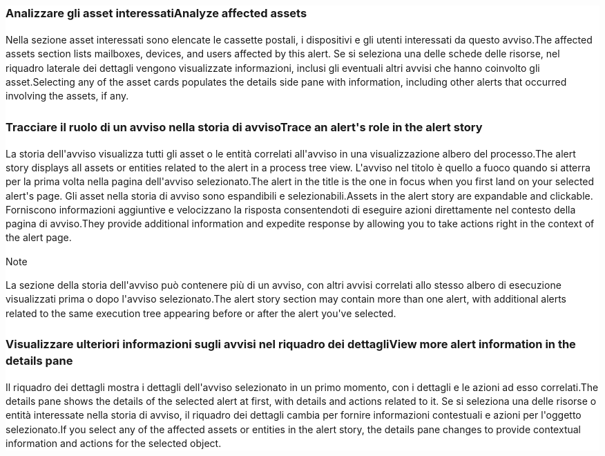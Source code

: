 ### <a name="analyze-affected-assets"></a><span data-ttu-id="8ce27-116">Analizzare gli asset interessati</span><span class="sxs-lookup"><span data-stu-id="8ce27-116">Analyze affected assets</span></span>
<span data-ttu-id="8ce27-117">Nella sezione asset interessati sono elencate le cassette postali, i dispositivi e gli utenti interessati da questo avviso.</span><span class="sxs-lookup"><span data-stu-id="8ce27-117">The affected assets section lists mailboxes, devices, and users affected by this alert.</span></span> <span data-ttu-id="8ce27-118">Se si seleziona una delle schede delle risorse, nel riquadro laterale dei dettagli vengono visualizzate informazioni, inclusi gli eventuali altri avvisi che hanno coinvolto gli asset.</span><span class="sxs-lookup"><span data-stu-id="8ce27-118">Selecting any of the asset cards populates the details side pane with information, including other alerts that occurred involving the assets, if any.</span></span>


### <a name="trace-an-alerts-role-in-the-alert-story"></a><span data-ttu-id="8ce27-119">Tracciare il ruolo di un avviso nella storia di avviso</span><span class="sxs-lookup"><span data-stu-id="8ce27-119">Trace an alert's role in the alert story</span></span>
<span data-ttu-id="8ce27-120">La storia dell'avviso visualizza tutti gli asset o le entità correlati all'avviso in una visualizzazione albero del processo.</span><span class="sxs-lookup"><span data-stu-id="8ce27-120">The alert story displays all assets or entities related to the alert in a process tree view.</span></span> <span data-ttu-id="8ce27-121">L'avviso nel titolo è quello a fuoco quando si atterra per la prima volta nella pagina dell'avviso selezionato.</span><span class="sxs-lookup"><span data-stu-id="8ce27-121">The alert in the title is the one in focus when you first land on your selected alert's page.</span></span> <span data-ttu-id="8ce27-122">Gli asset nella storia di avviso sono espandibili e selezionabili.</span><span class="sxs-lookup"><span data-stu-id="8ce27-122">Assets in the alert story are expandable and clickable.</span></span> <span data-ttu-id="8ce27-123">Forniscono informazioni aggiuntive e velocizzano la risposta consentendoti di eseguire azioni direttamente nel contesto della pagina di avviso.</span><span class="sxs-lookup"><span data-stu-id="8ce27-123">They provide additional information and expedite response by allowing you to take actions right in the context of the alert page.</span></span> 

> [!NOTE]
> <span data-ttu-id="8ce27-124">La sezione della storia dell'avviso può contenere più di un avviso, con altri avvisi correlati allo stesso albero di esecuzione visualizzati prima o dopo l'avviso selezionato.</span><span class="sxs-lookup"><span data-stu-id="8ce27-124">The alert story section may contain more than one alert, with additional alerts related to the same execution tree appearing before or after the alert you've selected.</span></span>

### <a name="view-more-alert-information-in-the-details-pane"></a><span data-ttu-id="8ce27-125">Visualizzare ulteriori informazioni sugli avvisi nel riquadro dei dettagli</span><span class="sxs-lookup"><span data-stu-id="8ce27-125">View more alert information in the details pane</span></span>

<span data-ttu-id="8ce27-126">Il riquadro dei dettagli mostra i dettagli dell'avviso selezionato in un primo momento, con i dettagli e le azioni ad esso correlati.</span><span class="sxs-lookup"><span data-stu-id="8ce27-126">The details pane shows the details of the selected alert at first, with details and actions related to it.</span></span> <span data-ttu-id="8ce27-127">Se si seleziona una delle risorse o entità interessate nella storia di avviso, il riquadro dei dettagli cambia per fornire informazioni contestuali e azioni per l'oggetto selezionato.</span><span class="sxs-lookup"><span data-stu-id="8ce27-127">If you select any of the affected assets or entities in the alert story, the details pane changes to provide contextual information and actions for the selected object.</span></span>
